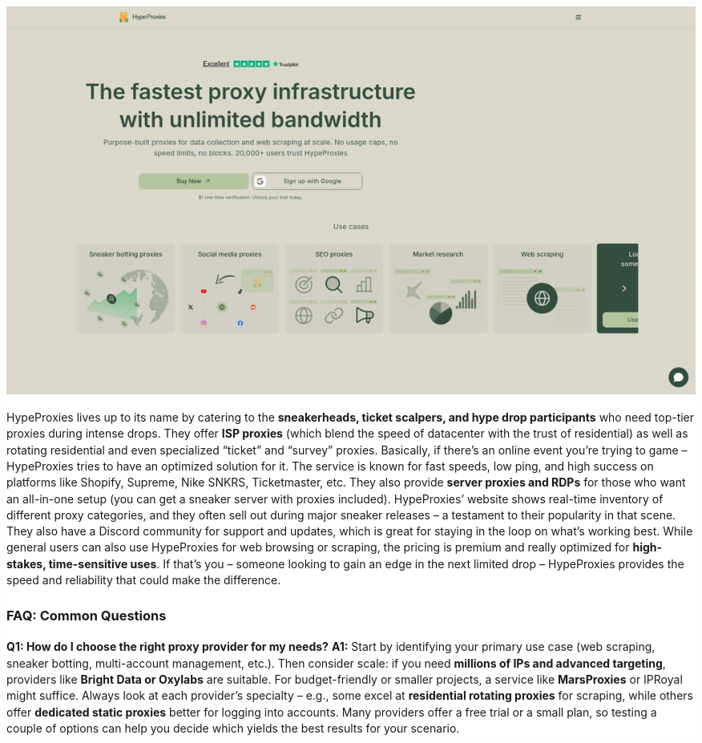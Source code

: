 ![HypeProxies Screenshot](image/hypeproxies.webp)

HypeProxies lives up to its name by catering to the **sneakerheads, ticket scalpers, and hype drop participants** who need top-tier proxies during intense drops. They offer **ISP proxies** (which blend the speed of datacenter with the trust of residential) as well as rotating residential and even specialized “ticket” and “survey” proxies. Basically, if there’s an online event you’re trying to game – HypeProxies tries to have an optimized solution for it. The service is known for fast speeds, low ping, and high success on platforms like Shopify, Supreme, Nike SNKRS, Ticketmaster, etc. They also provide **server proxies and RDPs** for those who want an all-in-one setup (you can get a sneaker server with proxies included). HypeProxies’ website shows real-time inventory of different proxy categories, and they often sell out during major sneaker releases – a testament to their popularity in that scene. They also have a Discord community for support and updates, which is great for staying in the loop on what’s working best. While general users can also use HypeProxies for web browsing or scraping, the pricing is premium and really optimized for **high-stakes, time-sensitive uses**. If that’s you – someone looking to gain an edge in the next limited drop – HypeProxies provides the speed and reliability that could make the difference.

### **FAQ: Common Questions**

**Q1: How do I choose the right proxy provider for my needs?**
**A1:** Start by identifying your primary use case (web scraping, sneaker botting, multi-account management, etc.). Then consider scale: if you need **millions of IPs and advanced targeting**, providers like **Bright Data or Oxylabs** are suitable. For budget-friendly or smaller projects, a service like **MarsProxies** or IPRoyal might suffice. Always look at each provider’s specialty – e.g., some excel at **residential rotating proxies** for scraping, while others offer **dedicated static proxies** better for logging into accounts. Many providers offer a free trial or a small plan, so testing a couple of options can help you decide which yields the best results for your scenario.
